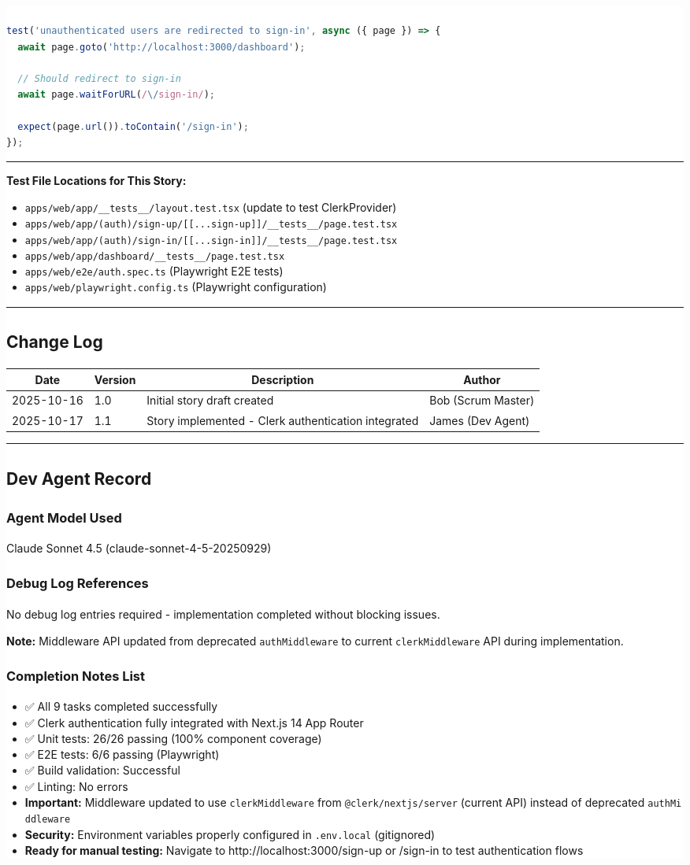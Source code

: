 ```typescript

test('unauthenticated users are redirected to sign-in', async ({ page }) => {
  await page.goto('http://localhost:3000/dashboard');

  // Should redirect to sign-in
  await page.waitForURL(/\/sign-in/);

  expect(page.url()).toContain('/sign-in');
});
```

---

**Test File Locations for This Story:**
- `apps/web/app/__tests__/layout.test.tsx` (update to test ClerkProvider)
- `apps/web/app/(auth)/sign-up/[[...sign-up]]/__tests__/page.test.tsx`
- `apps/web/app/(auth)/sign-in/[[...sign-in]]/__tests__/page.test.tsx`
- `apps/web/app/dashboard/__tests__/page.test.tsx`
- `apps/web/e2e/auth.spec.ts` (Playwright E2E tests)
- `apps/web/playwright.config.ts` (Playwright configuration)

---

## Change Log

| Date | Version | Description | Author |
|------|---------|-------------|--------|
| 2025-10-16 | 1.0 | Initial story draft created | Bob (Scrum Master) |
| 2025-10-17 | 1.1 | Story implemented - Clerk authentication integrated | James (Dev Agent) |

---

## Dev Agent Record

### Agent Model Used
Claude Sonnet 4.5 (claude-sonnet-4-5-20250929)

### Debug Log References
No debug log entries required - implementation completed without blocking issues.

**Note:** Middleware API updated from deprecated `authMiddleware` to current `clerkMiddleware` API during implementation.

### Completion Notes List
- ✅ All 9 tasks completed successfully
- ✅ Clerk authentication fully integrated with Next.js 14 App Router
- ✅ Unit tests: 26/26 passing (100% component coverage)
- ✅ E2E tests: 6/6 passing (Playwright)
- ✅ Build validation: Successful
- ✅ Linting: No errors
- **Important:** Middleware updated to use `clerkMiddleware` from `@clerk/nextjs/server` (current API) instead of deprecated `authMiddleware`
- **Security:** Environment variables properly configured in `.env.local` (gitignored)
- **Ready for manual testing:** Navigate to http://localhost:3000/sign-up or /sign-in to test authentication flows

